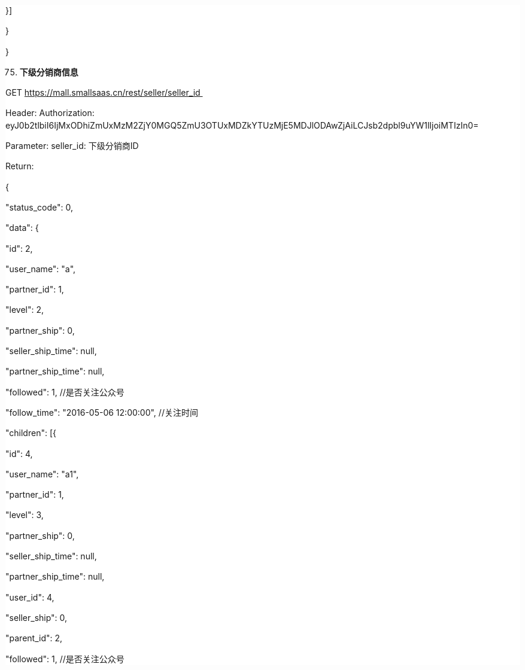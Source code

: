 }]

}

}

75. **下级分销商信息**

GET https://mall.smallsaas.cn/rest/seller/seller_id 

Header: Authorization:
eyJ0b2tlbiI6IjMxODhiZmUxMzM2ZjY0MGQ5ZmU3OTUxMDZkYTUzMjE5MDJlODAwZjAiLCJsb2dpbl9uYW1lIjoiMTIzIn0=

Parameter: seller_id: 下级分销商ID

Return:

{

"status_code": 0,

"data": {

"id": 2,

"user_name": "a",

"partner_id": 1,

"level": 2,

"partner_ship": 0,

"seller_ship_time": null,

"partner_ship_time": null,

"followed": 1, //是否关注公众号

"follow_time": "2016-05-06 12:00:00", //关注时间

"children": [{

"id": 4,

"user_name": "a1",

"partner_id": 1,

"level": 3,

"partner_ship": 0,

"seller_ship_time": null,

"partner_ship_time": null,

"user_id": 4,

"seller_ship": 0,

"parent_id": 2,

"followed": 1, //是否关注公众号
